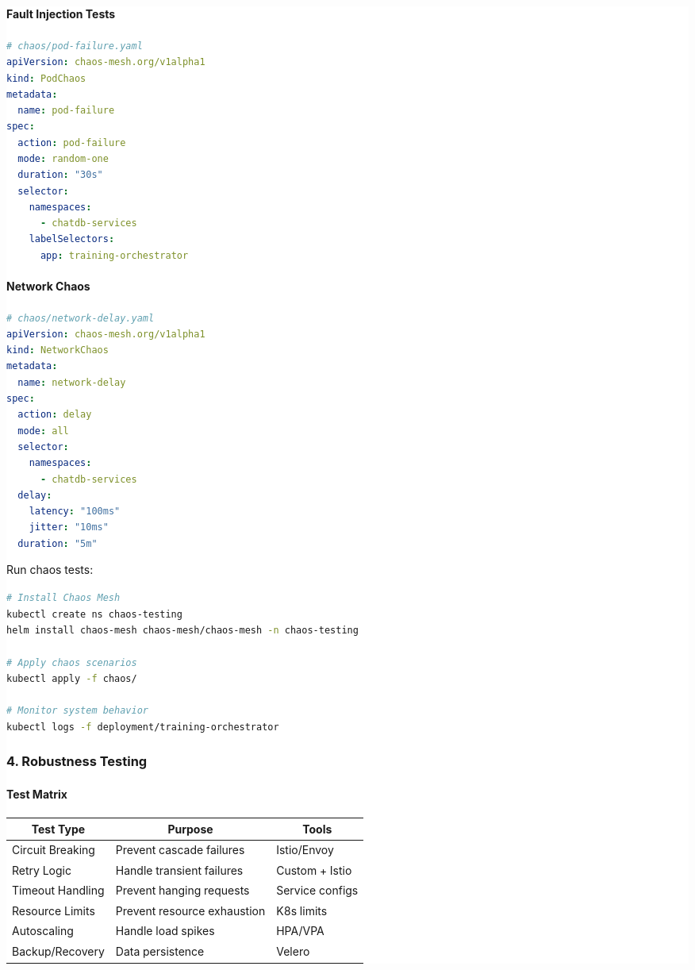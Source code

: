 #### Fault Injection Tests
```yaml
# chaos/pod-failure.yaml
apiVersion: chaos-mesh.org/v1alpha1
kind: PodChaos
metadata:
  name: pod-failure
spec:
  action: pod-failure
  mode: random-one
  duration: "30s"
  selector:
    namespaces:
      - chatdb-services
    labelSelectors:
      app: training-orchestrator
```

#### Network Chaos
```yaml
# chaos/network-delay.yaml
apiVersion: chaos-mesh.org/v1alpha1
kind: NetworkChaos
metadata:
  name: network-delay
spec:
  action: delay
  mode: all
  selector:
    namespaces:
      - chatdb-services
  delay:
    latency: "100ms"
    jitter: "10ms"
  duration: "5m"
```

Run chaos tests:
```bash
# Install Chaos Mesh
kubectl create ns chaos-testing
helm install chaos-mesh chaos-mesh/chaos-mesh -n chaos-testing

# Apply chaos scenarios
kubectl apply -f chaos/

# Monitor system behavior
kubectl logs -f deployment/training-orchestrator
```

### 4. Robustness Testing

#### Test Matrix
| Test Type | Purpose | Tools |
|-----------|---------|-------|
| Circuit Breaking | Prevent cascade failures | Istio/Envoy |
| Retry Logic | Handle transient failures | Custom + Istio |
| Timeout Handling | Prevent hanging requests | Service configs |
| Resource Limits | Prevent resource exhaustion | K8s limits |
| Autoscaling | Handle load spikes | HPA/VPA |
| Backup/Recovery | Data persistence | Velero |